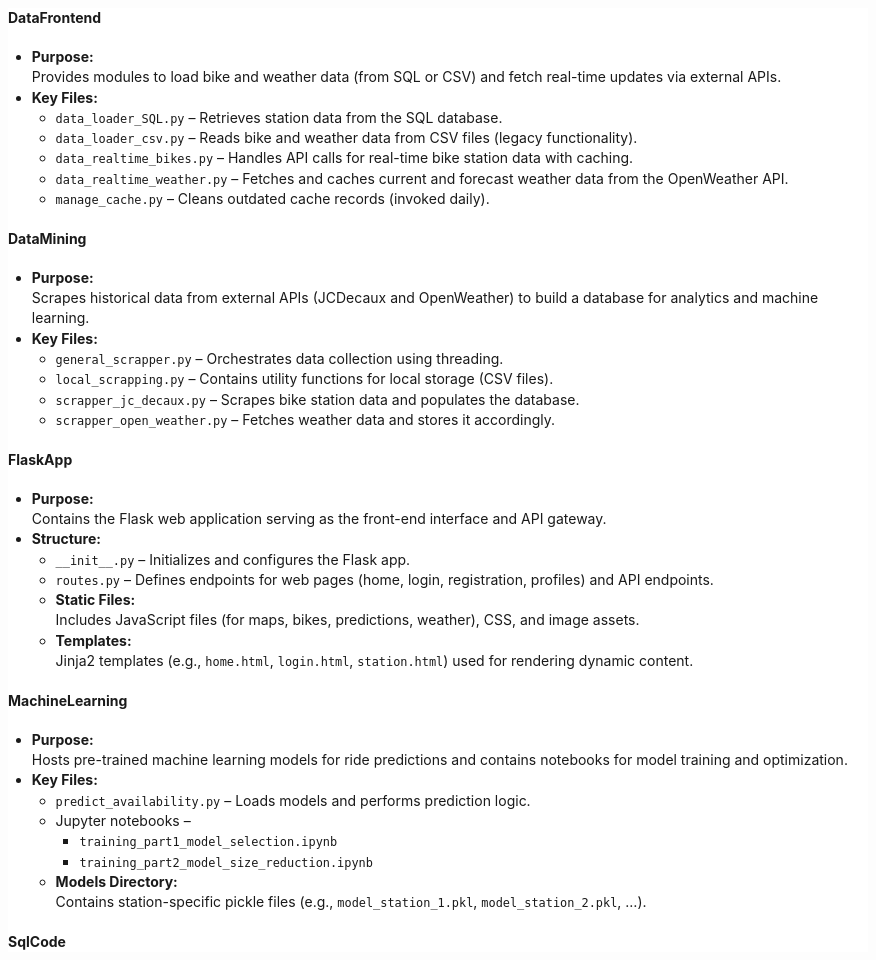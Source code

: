 #### DataFrontend

- **Purpose:**  
  Provides modules to load bike and weather data (from SQL or CSV) and fetch real-time updates via external APIs.
- **Key Files:**
  - `data_loader_SQL.py` – Retrieves station data from the SQL database.
  - `data_loader_csv.py` – Reads bike and weather data from CSV files (legacy functionality).
  - `data_realtime_bikes.py` – Handles API calls for real-time bike station data with caching.
  - `data_realtime_weather.py` – Fetches and caches current and forecast weather data from the OpenWeather API.
  - `manage_cache.py` – Cleans outdated cache records (invoked daily).

#### DataMining

- **Purpose:**  
  Scrapes historical data from external APIs (JCDecaux and OpenWeather) to build a database for analytics and machine learning.
- **Key Files:**
  - `general_scrapper.py` – Orchestrates data collection using threading.
  - `local_scrapping.py` – Contains utility functions for local storage (CSV files).
  - `scrapper_jc_decaux.py` – Scrapes bike station data and populates the database.
  - `scrapper_open_weather.py` – Fetches weather data and stores it accordingly.

#### FlaskApp

- **Purpose:**  
  Contains the Flask web application serving as the front-end interface and API gateway.
- **Structure:**
  - `__init__.py` – Initializes and configures the Flask app.
  - `routes.py` – Defines endpoints for web pages (home, login, registration, profiles) and API endpoints.
  - **Static Files:**  
    Includes JavaScript files (for maps, bikes, predictions, weather), CSS, and image assets.
  - **Templates:**  
    Jinja2 templates (e.g., `home.html`, `login.html`, `station.html`) used for rendering dynamic content.

#### MachineLearning

- **Purpose:**  
  Hosts pre-trained machine learning models for ride predictions and contains notebooks for model training and optimization.
- **Key Files:**
  - `predict_availability.py` – Loads models and performs prediction logic.
  - Jupyter notebooks –  
    - `training_part1_model_selection.ipynb`
    - `training_part2_model_size_reduction.ipynb`
  - **Models Directory:**  
    Contains station-specific pickle files (e.g., `model_station_1.pkl`, `model_station_2.pkl`, …).

#### SqlCode

